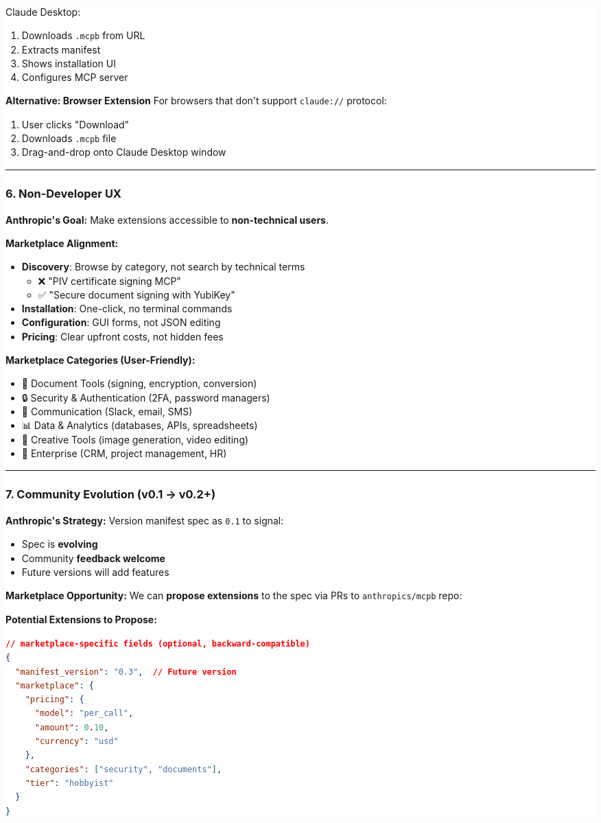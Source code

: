 Claude Desktop:
1. Downloads `.mcpb` from URL
2. Extracts manifest
3. Shows installation UI
4. Configures MCP server

**Alternative: Browser Extension**
For browsers that don't support `claude://` protocol:
1. User clicks "Download"
2. Downloads `.mcpb` file
3. Drag-and-drop onto Claude Desktop window

---

### 6. Non-Developer UX

**Anthropic's Goal:**
Make extensions accessible to **non-technical users**.

**Marketplace Alignment:**
- **Discovery**: Browse by category, not search by technical terms
  - ❌ "PIV certificate signing MCP"
  - ✅ "Secure document signing with YubiKey"
- **Installation**: One-click, no terminal commands
- **Configuration**: GUI forms, not JSON editing
- **Pricing**: Clear upfront costs, not hidden fees

**Marketplace Categories (User-Friendly):**
- 📄 Document Tools (signing, encryption, conversion)
- 🔒 Security & Authentication (2FA, password managers)
- 💬 Communication (Slack, email, SMS)
- 📊 Data & Analytics (databases, APIs, spreadsheets)
- 🎨 Creative Tools (image generation, video editing)
- 🏢 Enterprise (CRM, project management, HR)

---

### 7. Community Evolution (v0.1 → v0.2+)

**Anthropic's Strategy:**
Version manifest spec as `0.1` to signal:
- Spec is **evolving**
- Community **feedback welcome**
- Future versions will add features

**Marketplace Opportunity:**
We can **propose extensions** to the spec via PRs to `anthropics/mcpb` repo:

**Potential Extensions to Propose:**
```json
// marketplace-specific fields (optional, backward-compatible)
{
  "manifest_version": "0.3",  // Future version
  "marketplace": {
    "pricing": {
      "model": "per_call",
      "amount": 0.10,
      "currency": "usd"
    },
    "categories": ["security", "documents"],
    "tier": "hobbyist"
  }
}
```
